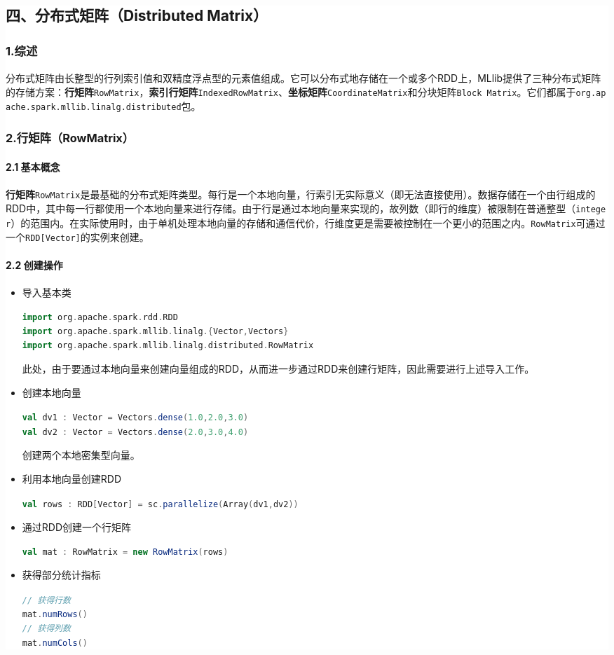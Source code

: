 ## 四、分布式矩阵（Distributed Matrix）

### 1.综述

​	分布式矩阵由长整型的行列索引值和双精度浮点型的元素值组成。它可以分布式地存储在一个或多个RDD上，MLlib提供了三种分布式矩阵的存储方案：**行矩阵**`RowMatrix`，**索引行矩阵**`IndexedRowMatrix`、**坐标矩阵**`CoordinateMatrix`和分块矩阵`Block Matrix`。它们都属于`org.apache.spark.mllib.linalg.distributed`包。

### 2.行矩阵（RowMatrix）

#### 2.1 基本概念

​	**行矩阵**`RowMatrix`是最基础的分布式矩阵类型。每行是一个本地向量，行索引无实际意义（即无法直接使用）。数据存储在一个由行组成的RDD中，其中每一行都使用一个本地向量来进行存储。由于行是通过本地向量来实现的，故列数（即行的维度）被限制在普通整型（`integer`）的范围内。在实际使用时，由于单机处理本地向量的存储和通信代价，行维度更是需要被控制在一个更小的范围之内。`RowMatrix`可通过一个`RDD[Vector]`的实例来创建。

#### 2.2 创建操作

- 导入基本类

  ```scala
  import org.apache.spark.rdd.RDD
  import org.apache.spark.mllib.linalg.{Vector,Vectors}
  import org.apache.spark.mllib.linalg.distributed.RowMatrix
  ```

  ​	此处，由于要通过本地向量来创建向量组成的RDD，从而进一步通过RDD来创建行矩阵，因此需要进行上述导入工作。

- 创建本地向量

  ```scala
  val dv1 : Vector = Vectors.dense(1.0,2.0,3.0)
  val dv2 : Vector = Vectors.dense(2.0,3.0,4.0)
  ```

  创建两个本地密集型向量。

- 利用本地向量创建RDD

  ```scala
  val rows : RDD[Vector] = sc.parallelize(Array(dv1,dv2))
  ```

- 通过RDD创建一个行矩阵

  ```scala
  val mat : RowMatrix = new RowMatrix(rows)
  ```

- 获得部分统计指标

  ```scala
  // 获得行数
  mat.numRows()
  // 获得列数
  mat.numCols()
  ```
